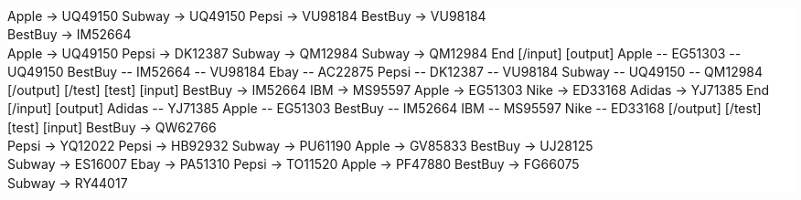 Apple -> UQ49150
Subway -> UQ49150
Pepsi -> VU98184
BestBuy -> VU98184	
BestBuy -> IM52664	
Apple -> UQ49150
Pepsi -> DK12387
Subway -> QM12984
Subway -> QM12984
End
[/input]
[output]
Apple
-- EG51303
-- UQ49150
BestBuy
-- IM52664
-- VU98184
Ebay
-- AC22875
Pepsi
-- DK12387
-- VU98184
Subway
-- UQ49150
-- QM12984
[/output]
[/test]
[test]
[input]
BestBuy -> IM52664
IBM -> MS95597
Apple -> EG51303
Nike -> ED33168
Adidas -> YJ71385
End
[/input]
[output]
Adidas
-- YJ71385
Apple
-- EG51303
BestBuy
-- IM52664
IBM
-- MS95597
Nike
-- ED33168
[/output]
[/test]
[test]
[input]
BestBuy -> QW62766	
Pepsi -> YQ12022
Pepsi -> HB92932
Subway -> PU61190
Apple -> GV85833
BestBuy -> UJ28125	
Subway -> ES16007
Ebay -> PA51310
Pepsi -> TO11520
Apple -> PF47880
BestBuy -> FG66075	
Subway -> RY44017